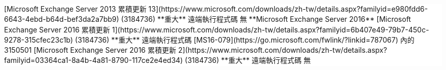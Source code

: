 </td>
</tr>
<tr>
<td style="border:1px solid black;">
[Microsoft Exchange Server 2013 累積更新 13](https://www.microsoft.com/downloads/zh-tw/details.aspx?familyid=e980fdd6-6643-4ebd-b64d-bef3da2a7bb9)  
(3184736)

</td>
<td style="border:1px solid black;">
**重大**  
遠端執行程式碼

</td>
<td style="border:1px solid black;">
無

</td>
</tr>
<tr>
<td style="border:1px solid black;" colspan="3">
**Microsoft Exchange Server 2016**

</td>
</tr>
<tr>
<td style="border:1px solid black;">
[Microsoft Exchange Server 2016 累積更新 1](https://www.microsoft.com/downloads/zh-tw/details.aspx?familyid=6b407e49-79b7-450c-9278-315cfec23c1b)  
(3184736)

</td>
<td style="border:1px solid black;">
**重大**  
遠端執行程式碼

</td>
<td style="border:1px solid black;">
[MS16-079](https://go.microsoft.com/fwlink/?linkid=787067) 內的 3150501

</td>
</tr>
<tr>
<td style="border:1px solid black;">
[Microsoft Exchange Server 2016 累積更新 2](https://www.microsoft.com/downloads/zh-tw/details.aspx?familyid=03364ca1-8a4b-4a81-8790-117ce2e4ed34)  
(3184736)

</td>
<td style="border:1px solid black;">
**重大**  
遠端執行程式碼

</td>
<td style="border:1px solid black;">
無
